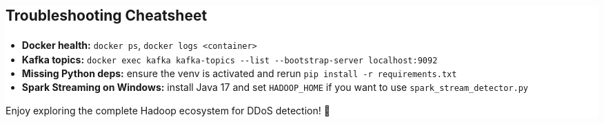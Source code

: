 ## Troubleshooting Cheatsheet

- **Docker health:** `docker ps`, `docker logs <container>`
- **Kafka topics:** `docker exec kafka kafka-topics --list --bootstrap-server localhost:9092`
- **Missing Python deps:** ensure the venv is activated and rerun `pip install -r requirements.txt`
- **Spark Streaming on Windows:** install Java 17 and set `HADOOP_HOME` if you want to use `spark_stream_detector.py`

Enjoy exploring the complete Hadoop ecosystem for DDoS detection! 🎯

